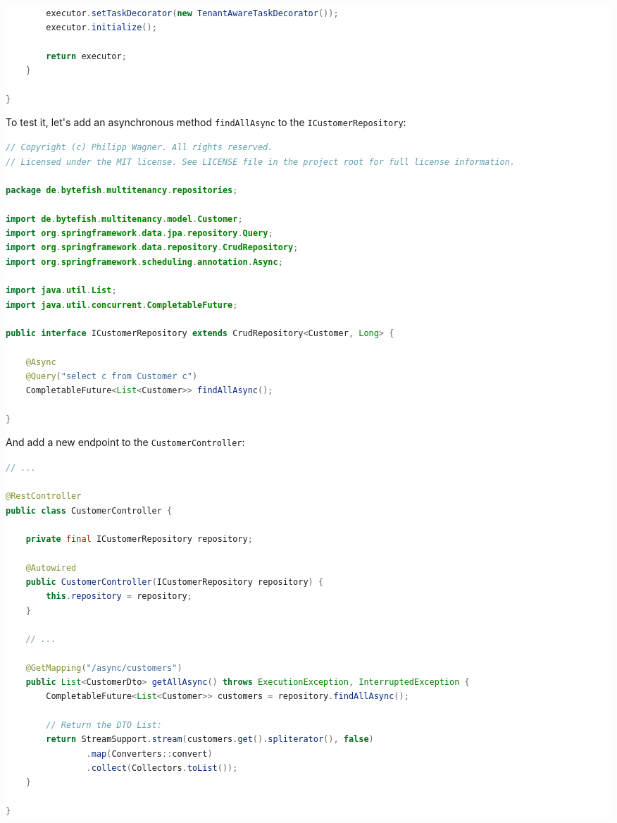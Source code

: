 ```java
        executor.setTaskDecorator(new TenantAwareTaskDecorator());
        executor.initialize();

        return executor;
    }

}
```

To test it, let's add an asynchronous method ``findAllAsync`` to the ``ICustomerRepository``:

```java
// Copyright (c) Philipp Wagner. All rights reserved.
// Licensed under the MIT license. See LICENSE file in the project root for full license information.

package de.bytefish.multitenancy.repositories;

import de.bytefish.multitenancy.model.Customer;
import org.springframework.data.jpa.repository.Query;
import org.springframework.data.repository.CrudRepository;
import org.springframework.scheduling.annotation.Async;

import java.util.List;
import java.util.concurrent.CompletableFuture;

public interface ICustomerRepository extends CrudRepository<Customer, Long> {

    @Async
    @Query("select c from Customer c")
    CompletableFuture<List<Customer>> findAllAsync();

}
```

And add a new endpoint to the ``CustomerController``:

```java
// ...

@RestController
public class CustomerController {

    private final ICustomerRepository repository;

    @Autowired
    public CustomerController(ICustomerRepository repository) {
        this.repository = repository;
    }

    // ...
    
    @GetMapping("/async/customers")
    public List<CustomerDto> getAllAsync() throws ExecutionException, InterruptedException {
        CompletableFuture<List<Customer>> customers = repository.findAllAsync();

        // Return the DTO List:
        return StreamSupport.stream(customers.get().spliterator(), false)
                .map(Converters::convert)
                .collect(Collectors.toList());
    }
    
}
```
